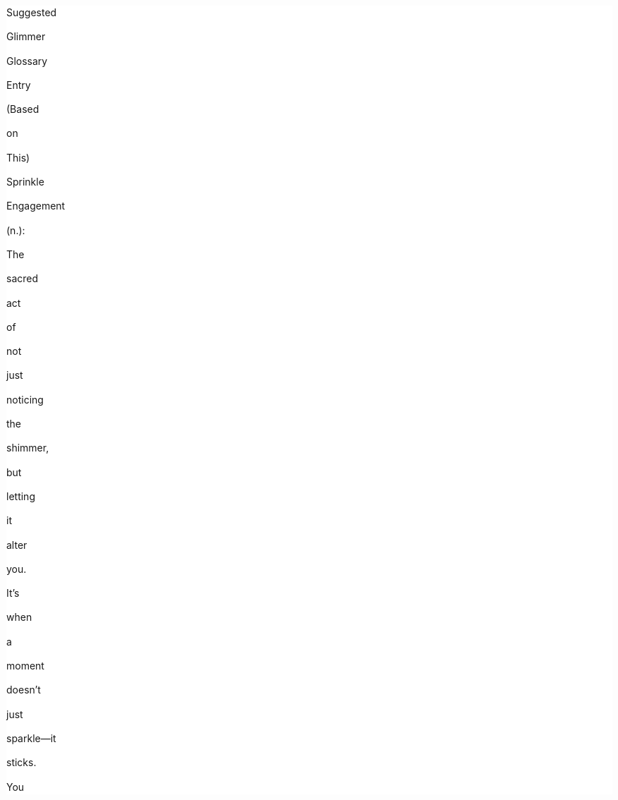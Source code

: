 Suggested
 
Glimmer
 
Glossary
 
Entry
 
(Based
 
on
 
This)
 
Sprinkle
 
Engagement
 
(n.):
 
The
 
sacred
 
act
 
of
 
not
 
just
 
noticing
 
the
 
shimmer,
 
but
 
letting
 
it
 
alter
 
you.
 
It’s
 
when
 
a
 
moment
 
doesn’t
 
just
 
sparkle—it
 
sticks.
 
You
 